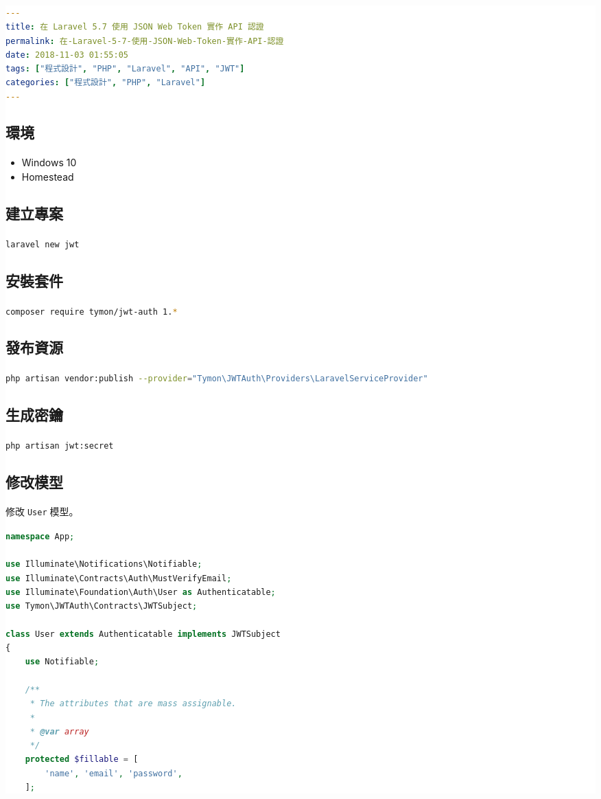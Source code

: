```yaml
---
title: 在 Laravel 5.7 使用 JSON Web Token 實作 API 認證
permalink: 在-Laravel-5-7-使用-JSON-Web-Token-實作-API-認證
date: 2018-11-03 01:55:05
tags: ["程式設計", "PHP", "Laravel", "API", "JWT"]
categories: ["程式設計", "PHP", "Laravel"]
---
```


## 環境

- Windows 10
- Homestead

## 建立專案

```BASH
laravel new jwt
```

## 安裝套件

```BASH
composer require tymon/jwt-auth 1.*
```

## 發布資源

```BASH
php artisan vendor:publish --provider="Tymon\JWTAuth\Providers\LaravelServiceProvider"
```

## 生成密鑰

```BASH
php artisan jwt:secret
```

## 修改模型

修改 `User` 模型。

```PHP
namespace App;

use Illuminate\Notifications\Notifiable;
use Illuminate\Contracts\Auth\MustVerifyEmail;
use Illuminate\Foundation\Auth\User as Authenticatable;
use Tymon\JWTAuth\Contracts\JWTSubject;

class User extends Authenticatable implements JWTSubject
{
    use Notifiable;

    /**
     * The attributes that are mass assignable.
     *
     * @var array
     */
    protected $fillable = [
        'name', 'email', 'password',
    ];

```